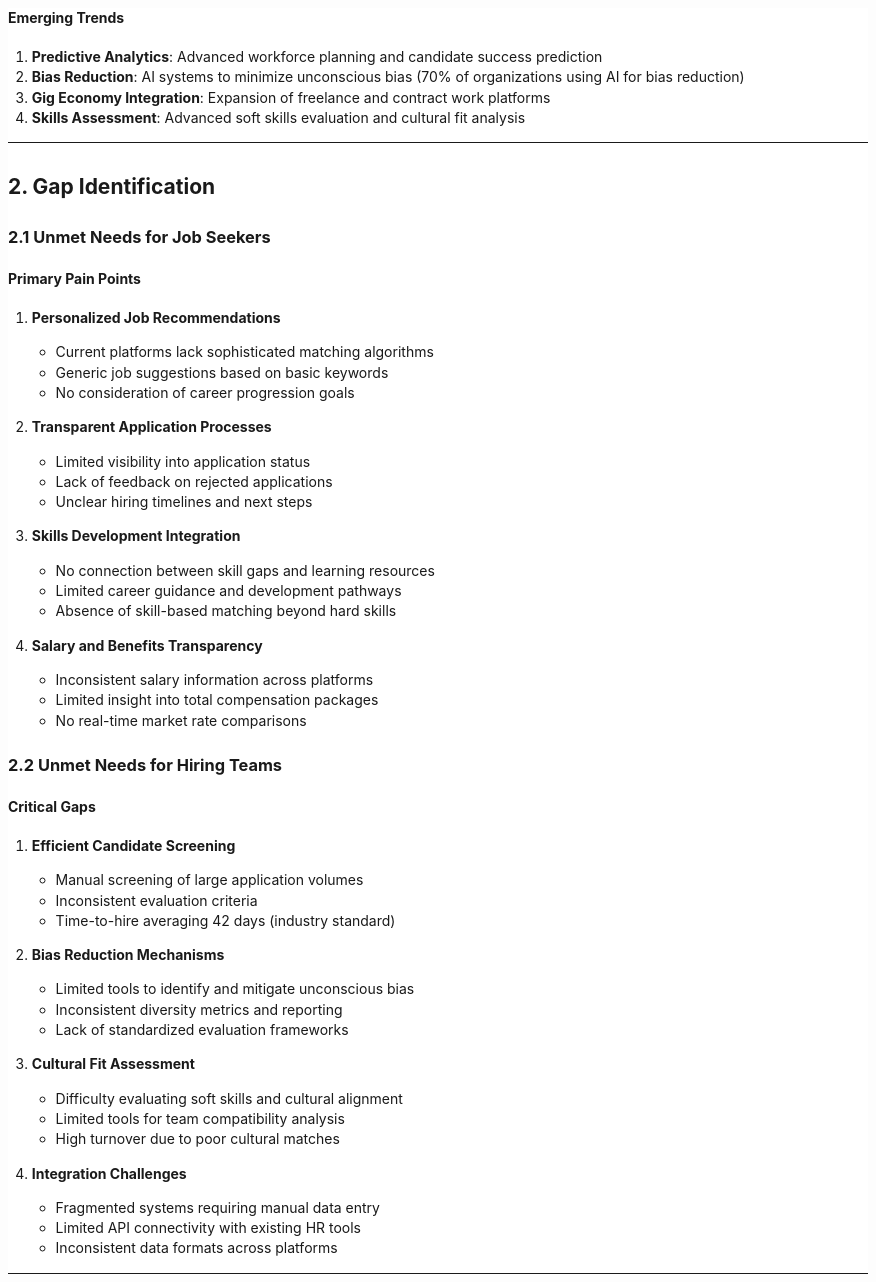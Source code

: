 #### Emerging Trends
1. **Predictive Analytics**: Advanced workforce planning and candidate success prediction
2. **Bias Reduction**: AI systems to minimize unconscious bias (70% of organizations using AI for bias reduction)
3. **Gig Economy Integration**: Expansion of freelance and contract work platforms
4. **Skills Assessment**: Advanced soft skills evaluation and cultural fit analysis

---

## 2. Gap Identification

### 2.1 Unmet Needs for Job Seekers

#### Primary Pain Points
1. **Personalized Job Recommendations**
   - Current platforms lack sophisticated matching algorithms
   - Generic job suggestions based on basic keywords
   - No consideration of career progression goals

2. **Transparent Application Processes**
   - Limited visibility into application status
   - Lack of feedback on rejected applications
   - Unclear hiring timelines and next steps

3. **Skills Development Integration**
   - No connection between skill gaps and learning resources
   - Limited career guidance and development pathways
   - Absence of skill-based matching beyond hard skills

4. **Salary and Benefits Transparency**
   - Inconsistent salary information across platforms
   - Limited insight into total compensation packages
   - No real-time market rate comparisons

### 2.2 Unmet Needs for Hiring Teams

#### Critical Gaps
1. **Efficient Candidate Screening**
   - Manual screening of large application volumes
   - Inconsistent evaluation criteria
   - Time-to-hire averaging 42 days (industry standard)

2. **Bias Reduction Mechanisms**
   - Limited tools to identify and mitigate unconscious bias
   - Inconsistent diversity metrics and reporting
   - Lack of standardized evaluation frameworks

3. **Cultural Fit Assessment**
   - Difficulty evaluating soft skills and cultural alignment
   - Limited tools for team compatibility analysis
   - High turnover due to poor cultural matches

4. **Integration Challenges**
   - Fragmented systems requiring manual data entry
   - Limited API connectivity with existing HR tools
   - Inconsistent data formats across platforms

---